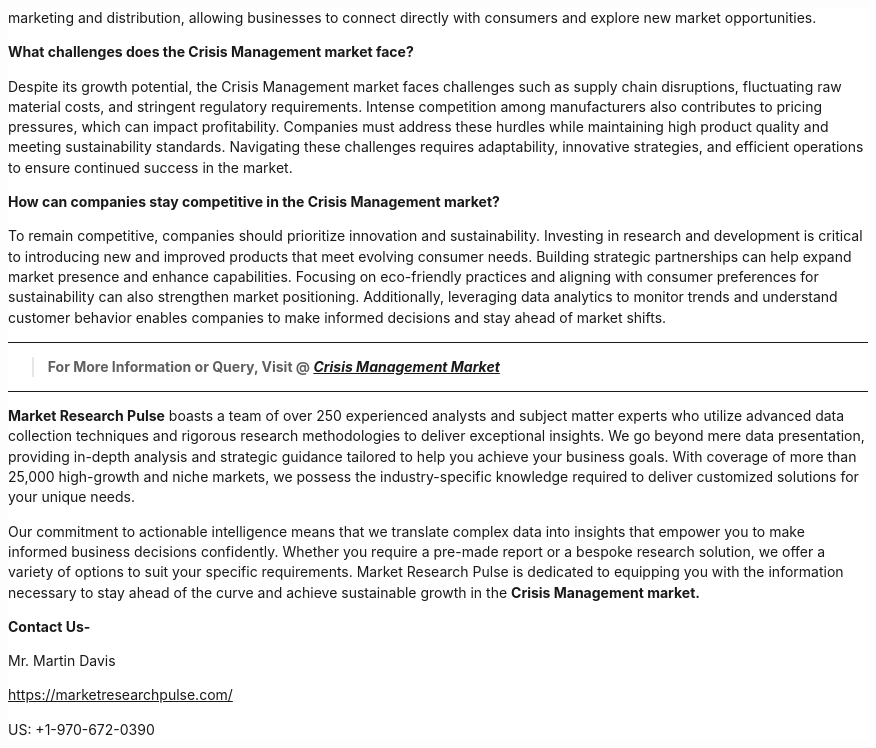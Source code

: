 marketing and distribution, allowing businesses to connect directly with consumers and explore new market opportunities.</p><p><strong>What challenges does the Crisis Management market face?</strong></p><p>Despite its growth potential, the Crisis Management market faces challenges such as supply chain disruptions, fluctuating raw material costs, and stringent regulatory requirements. Intense competition among manufacturers also contributes to pricing pressures, which can impact profitability. Companies must address these hurdles while maintaining high product quality and meeting sustainability standards. Navigating these challenges requires adaptability, innovative strategies, and efficient operations to ensure continued success in the market.</p><p><strong>How can companies stay competitive in the Crisis Management market?</strong></p><p>To remain competitive, companies should prioritize innovation and sustainability. Investing in research and development is critical to introducing new and improved products that meet evolving consumer needs. Building strategic partnerships can help expand market presence and enhance capabilities. Focusing on eco-friendly practices and aligning with consumer preferences for sustainability can also strengthen market positioning. Additionally, leveraging data analytics to monitor trends and understand customer behavior enables companies to make informed decisions and stay ahead of market shifts.</p><hr /><blockquote><p><strong>For More Information or Query, Visit @&nbsp;<em><a href="https://marketresearchpulse.com/report/85553/crisis-management-market?utm_source=Linkedin&utm_medium=025">Crisis Management Market</a></em></strong></p></blockquote><hr /><p><strong>Market Research Pulse</strong> boasts a team of over 250 experienced analysts and subject matter experts who utilize advanced data collection techniques and rigorous research methodologies to deliver exceptional insights. We go beyond mere data presentation, providing in-depth analysis and strategic guidance tailored to help you achieve your business goals. With coverage of more than 25,000 high-growth and niche markets, we possess the industry-specific knowledge required to deliver customized solutions for your unique needs.</p><p>Our commitment to actionable intelligence means that we translate complex data into insights that empower you to make informed business decisions confidently. Whether you require a pre-made report or a bespoke research solution, we offer a variety of options to suit your specific requirements. Market Research Pulse is dedicated to equipping you with the information necessary to stay ahead of the curve and achieve sustainable growth in the <strong>Crisis Management market.</strong></p><p><strong>Contact Us-</strong></p><p>Mr. Martin Davis</p><p>https://marketresearchpulse.com/</p><p>US: +1-970-672-0390</p>